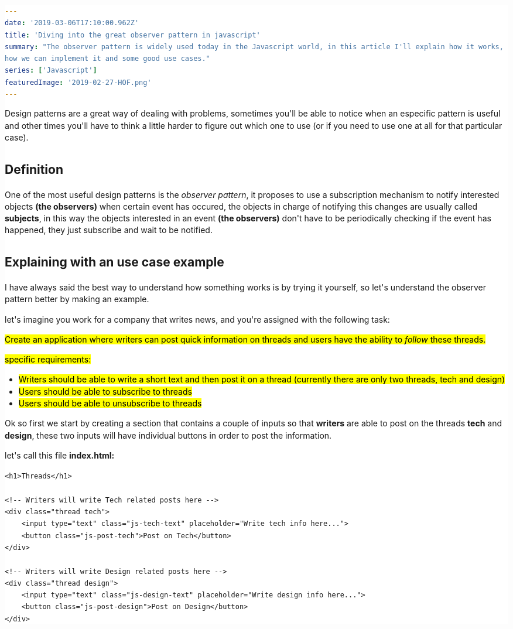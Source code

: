 ```yaml
---
date: '2019-03-06T17:10:00.962Z'
title: 'Diving into the great observer pattern in javascript'
summary: "The observer pattern is widely used today in the Javascript world, in this article I'll explain how it works, how we can implement it and some good use cases."
series: ['Javascript']
featuredImage: '2019-02-27-HOF.png'
---
```


Design patterns are a great way of dealing with problems, sometimes you'll be able to notice when an especific pattern is useful and other times you'll have to think a little harder to figure out which one to use (or if you need to use one at all for that particular case).

## Definition

One of the most useful design patterns is the _observer pattern_, it proposes to use a subscription mechanism to notify interested objects **(the observers)** when certain event has occured, the objects in charge of notifying this changes are usually called **subjects**, in this way the objects interested in an event **(the observers)** don't have to be periodically checking if the event has happened, they just subscribe and wait to be notified.

## Explaining with an use case example

I have always said the best way to understand how something works is by trying it yourself, so let's understand the observer pattern better by making an example.

let's imagine you work for a company that writes news, and you're assigned with the following task:

<mark>Create an application where writers can post quick information on threads and users have the ability to _follow_ these threads.</mark>

<mark>specific requirements:</mark>

-   <mark>Writers should be able to write a short text and then post it on a thread (currently there are only two threads, tech and design)</mark>
-   <mark>Users should be able to subscribe to threads</mark>
-   <mark>Users should be able to unsubscribe to threads</mark>

Ok so first we start by creating a section that contains a couple of inputs so that **writers** are able to post on the threads **tech** and **design**, these two inputs will have individual buttons in order to post the information.

let's call this file **index.html:**

```html{3,9}
<h1>Threads</h1>

<!-- Writers will write Tech related posts here -->
<div class="thread tech">
    <input type="text" class="js-tech-text" placeholder="Write tech info here...">
    <button class="js-post-tech">Post on Tech</button>
</div>

<!-- Writers will write Design related posts here -->
<div class="thread design">
    <input type="text" class="js-design-text" placeholder="Write design info here...">
    <button class="js-post-design">Post on Design</button>
</div>
```

